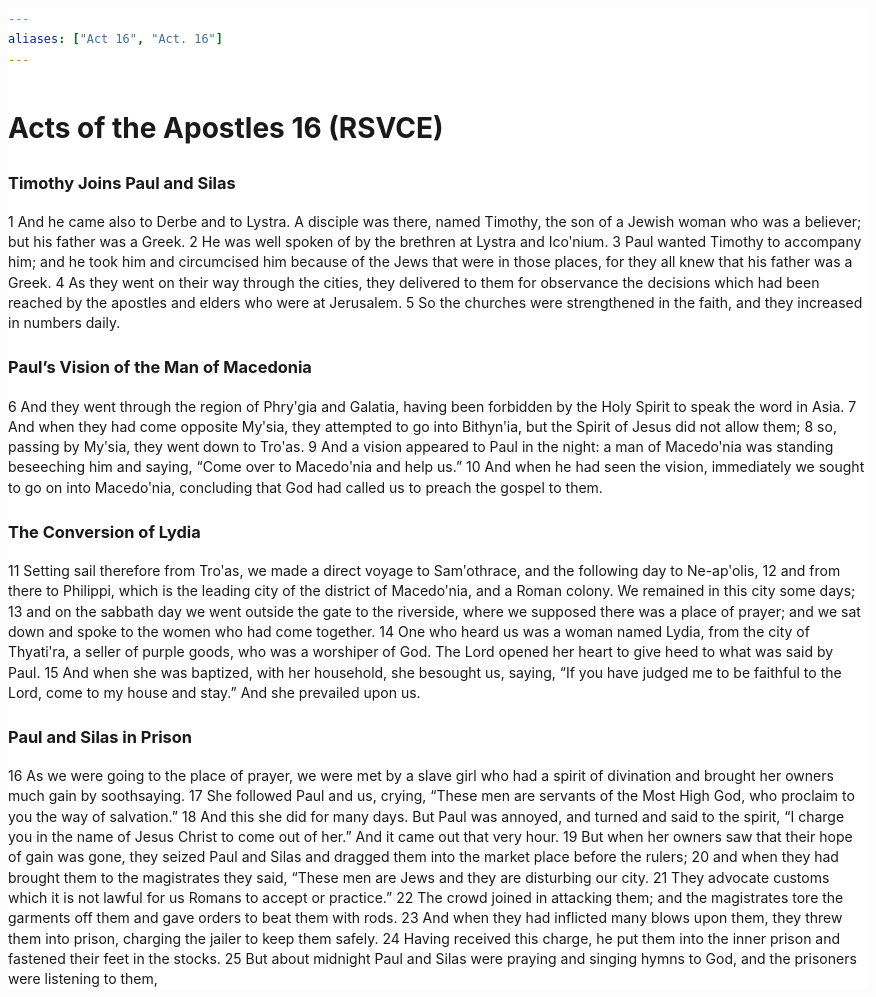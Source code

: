 ```yaml
---
aliases: ["Act 16", "Act. 16"]
---
```



# Acts of the Apostles 16 (RSVCE)

### Timothy Joins Paul and Silas
1 And he came also to Derbe and to Lystra. A disciple was there, named Timothy, the son of a Jewish woman who was a believer; but his father was a Greek.
2 He was well spoken of by the brethren at Lystra and Icoʹnium.
3 Paul wanted Timothy to accompany him; and he took him and circumcised him because of the Jews that were in those places, for they all knew that his father was a Greek.
4 As they went on their way through the cities, they delivered to them for observance the decisions which had been reached by the apostles and elders who were at Jerusalem.
5 So the churches were strengthened in the faith, and they increased in numbers daily.
### Paul’s Vision of the Man of Macedonia
6 And they went through the region of Phryʹgia and Galatia, having been forbidden by the Holy Spirit to speak the word in Asia.
7 And when they had come opposite Myʹsia, they attempted to go into Bithynʹia, but the Spirit of Jesus did not allow them;
8 so, passing by Myʹsia, they went down to Troʹas.
9 And a vision appeared to Paul in the night: a man of Macedoʹnia was standing beseeching him and saying, “Come over to Macedoʹnia and help us.”
10 And when he had seen the vision, immediately we sought to go on into Macedoʹnia, concluding that God had called us to preach the gospel to them.
### The Conversion of Lydia
11 Setting sail therefore from Troʹas, we made a direct voyage to Samʹothrace, and the following day to Ne-apʹolis,
12 and from there to Philippi, which is the leading city of the district of Macedoʹnia, and a Roman colony. We remained in this city some days;
13 and on the sabbath day we went outside the gate to the riverside, where we supposed there was a place of prayer; and we sat down and spoke to the women who had come together.
14 One who heard us was a woman named Lydia, from the city of Thyatiʹra, a seller of purple goods, who was a worshiper of God. The Lord opened her heart to give heed to what was said by Paul.
15 And when she was baptized, with her household, she besought us, saying, “If you have judged me to be faithful to the Lord, come to my house and stay.” And she prevailed upon us.
### Paul and Silas in Prison
16 As we were going to the place of prayer, we were met by a slave girl who had a spirit of divination and brought her owners much gain by soothsaying.
17 She followed Paul and us, crying, “These men are servants of the Most High God, who proclaim to you the way of salvation.”
18 And this she did for many days. But Paul was annoyed, and turned and said to the spirit, “I charge you in the name of Jesus Christ to come out of her.” And it came out that very hour.
19 But when her owners saw that their hope of gain was gone, they seized Paul and Silas and dragged them into the market place before the rulers;
20 and when they had brought them to the magistrates they said, “These men are Jews and they are disturbing our city.
21 They advocate customs which it is not lawful for us Romans to accept or practice.”
22 The crowd joined in attacking them; and the magistrates tore the garments off them and gave orders to beat them with rods.
23 And when they had inflicted many blows upon them, they threw them into prison, charging the jailer to keep them safely.
24 Having received this charge, he put them into the inner prison and fastened their feet in the stocks.
25 But about midnight Paul and Silas were praying and singing hymns to God, and the prisoners were listening to them,